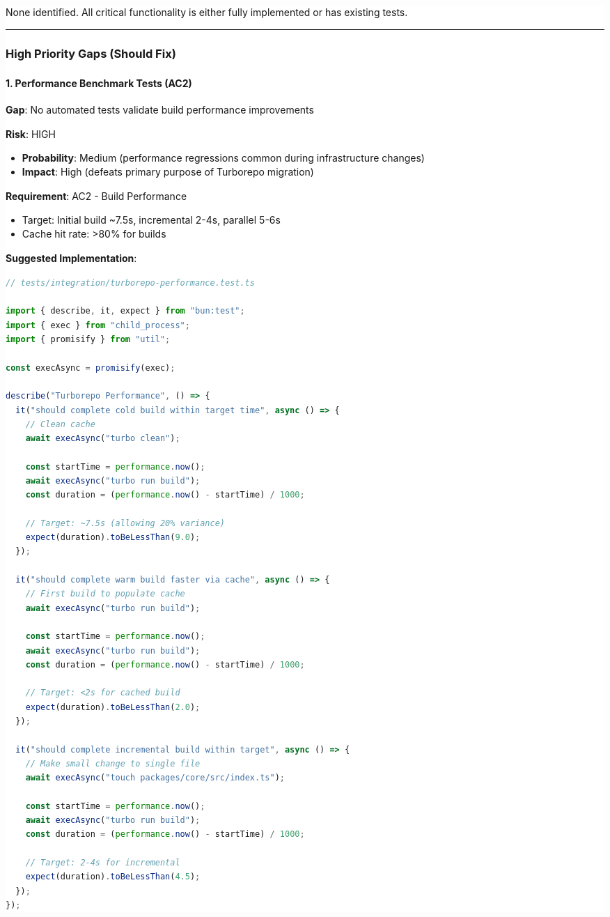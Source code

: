 None identified. All critical functionality is either fully implemented or has existing tests.

---

### High Priority Gaps (Should Fix)

#### 1. Performance Benchmark Tests (AC2)

**Gap**: No automated tests validate build performance improvements

**Risk**: HIGH
- **Probability**: Medium (performance regressions common during infrastructure changes)
- **Impact**: High (defeats primary purpose of Turborepo migration)

**Requirement**: AC2 - Build Performance
- Target: Initial build ~7.5s, incremental 2-4s, parallel 5-6s
- Cache hit rate: >80% for builds

**Suggested Implementation**:
```typescript
// tests/integration/turborepo-performance.test.ts

import { describe, it, expect } from "bun:test";
import { exec } from "child_process";
import { promisify } from "util";

const execAsync = promisify(exec);

describe("Turborepo Performance", () => {
  it("should complete cold build within target time", async () => {
    // Clean cache
    await execAsync("turbo clean");

    const startTime = performance.now();
    await execAsync("turbo run build");
    const duration = (performance.now() - startTime) / 1000;

    // Target: ~7.5s (allowing 20% variance)
    expect(duration).toBeLessThan(9.0);
  });

  it("should complete warm build faster via cache", async () => {
    // First build to populate cache
    await execAsync("turbo run build");

    const startTime = performance.now();
    await execAsync("turbo run build");
    const duration = (performance.now() - startTime) / 1000;

    // Target: <2s for cached build
    expect(duration).toBeLessThan(2.0);
  });

  it("should complete incremental build within target", async () => {
    // Make small change to single file
    await execAsync("touch packages/core/src/index.ts");

    const startTime = performance.now();
    await execAsync("turbo run build");
    const duration = (performance.now() - startTime) / 1000;

    // Target: 2-4s for incremental
    expect(duration).toBeLessThan(4.5);
  });
});
```